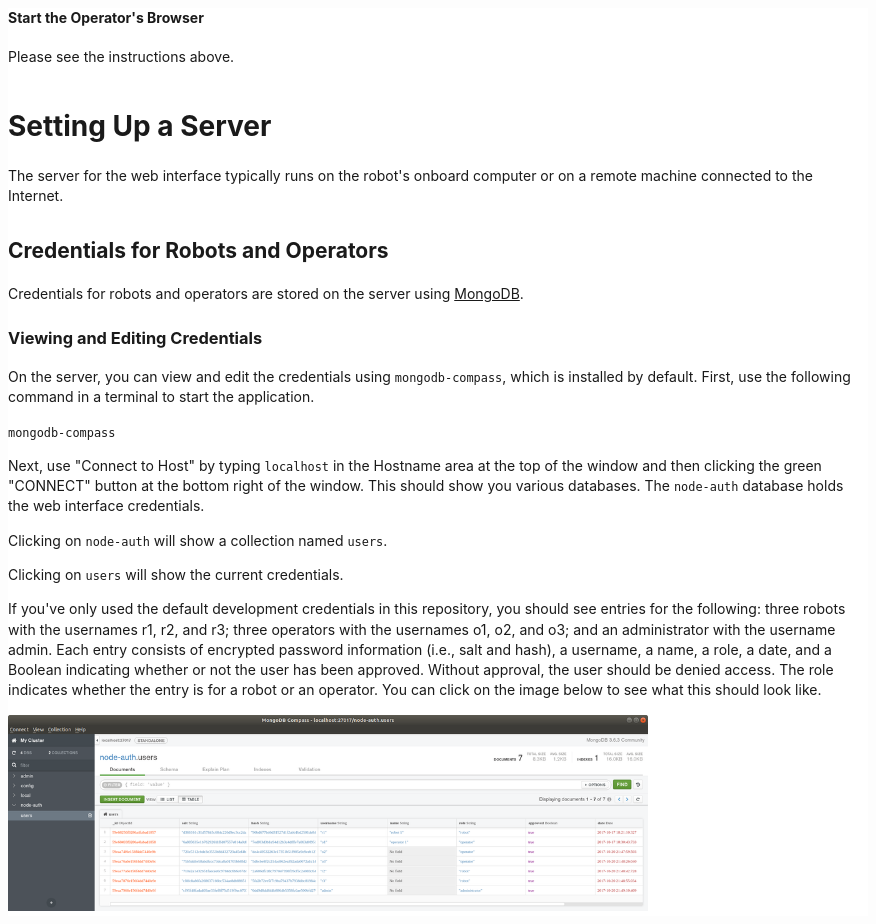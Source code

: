 #### Start the Operator's Browser

Please see the instructions above.


<a name="server_setup"/>

# Setting Up a Server

The server for the web interface typically runs on the robot's onboard computer or on a remote machine connected to the Internet. 


<a name="credentials"/>

## Credentials for Robots and Operators

Credentials for robots and operators are stored on the server using [MongoDB](https://en.wikipedia.org/wiki/MongoDB). 

### Viewing and Editing Credentials

On the server, you can view and edit the credentials using `mongodb-compass`, which is installed by default. First, use the following command in a terminal to start the application.


```
mongodb-compass
```

Next, use "Connect to Host" by typing `localhost` in the Hostname area at the top of the window and then clicking the green "CONNECT" button at the bottom right of the window. This should show you various databases. The `node-auth` database holds the web interface credentials. 

Clicking on `node-auth` will show a collection named `users`.

Clicking on `users` will show the current credentials.

If you've only used the default development credentials in this repository, you should see entries for the following: three robots with the usernames r1, r2, and r3; three operators with the usernames o1, o2, and o3; and an administrator with the username admin. Each entry consists of encrypted password information (i.e., salt and hash), a username, a name, a role, a date, and a Boolean indicating whether or not the user has been approved. Without approval, the user should be denied access. The role indicates whether the entry is for a robot or an operator. You can click on the image below to see what this should look like.

<img src="./README/images/mongodb_development_credentials.png" width="640">
